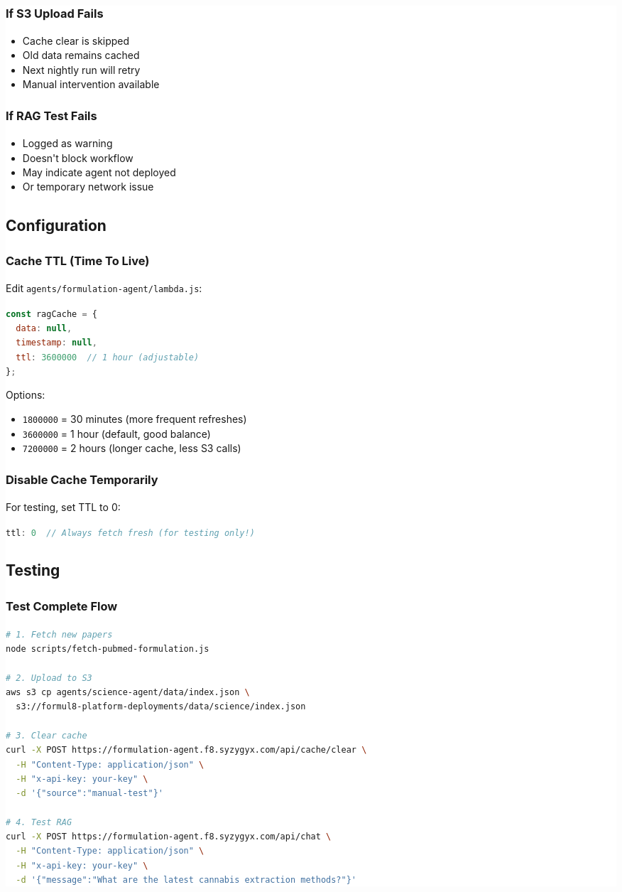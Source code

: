 ### If S3 Upload Fails
- Cache clear is skipped
- Old data remains cached
- Next nightly run will retry
- Manual intervention available

### If RAG Test Fails
- Logged as warning
- Doesn't block workflow
- May indicate agent not deployed
- Or temporary network issue

## Configuration

### Cache TTL (Time To Live)

Edit `agents/formulation-agent/lambda.js`:
```javascript
const ragCache = {
  data: null,
  timestamp: null,
  ttl: 3600000  // 1 hour (adjustable)
};
```

Options:
- `1800000` = 30 minutes (more frequent refreshes)
- `3600000` = 1 hour (default, good balance)
- `7200000` = 2 hours (longer cache, less S3 calls)

### Disable Cache Temporarily

For testing, set TTL to 0:
```javascript
ttl: 0  // Always fetch fresh (for testing only!)
```

## Testing

### Test Complete Flow

```bash
# 1. Fetch new papers
node scripts/fetch-pubmed-formulation.js

# 2. Upload to S3
aws s3 cp agents/science-agent/data/index.json \
  s3://formul8-platform-deployments/data/science/index.json

# 3. Clear cache
curl -X POST https://formulation-agent.f8.syzygyx.com/api/cache/clear \
  -H "Content-Type: application/json" \
  -H "x-api-key: your-key" \
  -d '{"source":"manual-test"}'

# 4. Test RAG
curl -X POST https://formulation-agent.f8.syzygyx.com/api/chat \
  -H "Content-Type: application/json" \
  -H "x-api-key: your-key" \
  -d '{"message":"What are the latest cannabis extraction methods?"}'
```
